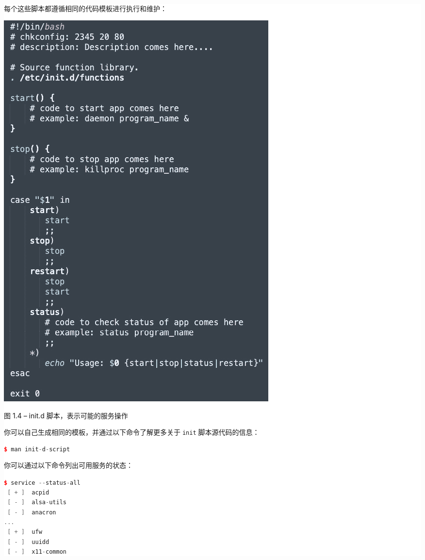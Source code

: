 每个这些脚本都遵循相同的代码模板进行执行和维护：

![图 1.4 – init.d 脚本，表示可能的服务操作](img/Figure_1.4_B20833.jpg)

图 1.4 – init.d 脚本，表示可能的服务操作

你可以自己生成相同的模板，并通过以下命令了解更多关于 `init` 脚本源代码的信息：

```cpp
$ man init-d-script
```

你可以通过以下命令列出可用服务的状态：

```cpp
$ service --status-all
 [ + ]  acpid
 [ - ]  alsa-utils
 [ - ]  anacron
...
 [ + ]  ufw
 [ - ]  uuidd
 [ - ]  x11-common
```
